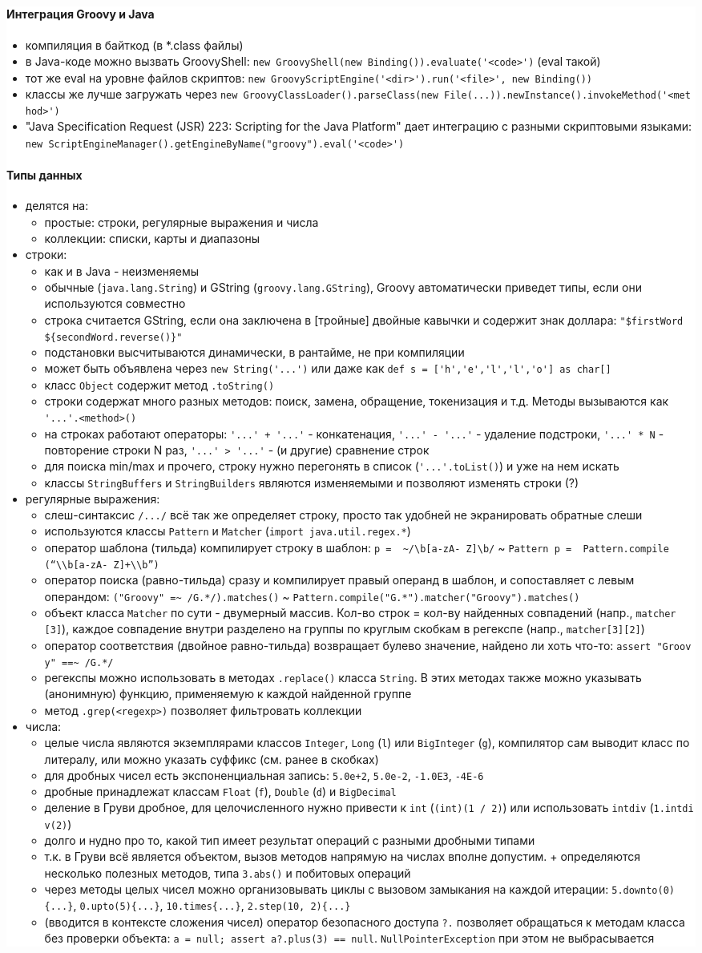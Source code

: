 #### Интеграция Groovy и Java
- компиляция в байткод (в *.class файлы)
- в Java-коде можно вызвать GroovyShell: `new GroovyShell(new Binding()).evaluate('<code>')` (eval такой)
- тот же eval на уровне файлов скриптов: `new GroovyScriptEngine('<dir>').run('<file>', new Binding())`
- классы же лучше загружать через `new GroovyClassLoader().parseClass(new File(...)).newInstance().invokeMethod('<method>')`
- "Java Specification Request (JSR) 223: Scripting for the Java Platform" дает интеграцию с разными скриптовыми языками: `new ScriptEngineManager().getEngineByName("groovy").eval('<code>')`

#### Типы данных
- делятся на:
  * простые: строки, регулярные выражения и числа
  * коллекции: списки, карты и диапазоны
- строки:
  * как и в Java - неизменяемы
  * обычные (`java.lang.String`) и GString (`groovy.lang.GString`), Groovy автоматически приведет типы, если они используются совместно
  * строка считается GString, если она заключена в [тройные] двойные кавычки и содержит знак доллара: `"$firstWord ${secondWord.reverse()}"`
  * подстановки высчитываются динамически, в рантайме, не при компиляции
  * может быть объявлена через `new String('...')` или даже как `def s = ['h','e','l','l','o'] as char[]`
  * класс `Object` содержит метод `.toString()`
  * строки содержат много разных методов: поиск, замена, обращение, токенизация и т.д. Методы вызываются как `'...'.<method>()`
  * на строках работают операторы: `'...' + '...'` - конкатенация, `'...' - '...'` - удаление подстроки, `'...' * N` - повторение строки N раз, `'...' > '...'` - (и другие) сравнение строк
  * для поиска min/max и прочего, строку нужно перегонять в список (`'...'.toList()`) и уже на нем искать
  * классы `StringBuffers` и `StringBuilders` являются изменяемыми и позволяют изменять строки (?)
- регулярные выражения:
  * слеш-синтаксис `/.../` всё так же определяет строку, просто так удобней не экранировать обратные слеши
  * используются классы `Pattern` и `Matcher` (`import java.util.regex.*`)
  * оператор шаблона (тильда) компилирует строку в шаблон: `p =  ~/\b[a-zA- Z]\b/` ~ `Pattern p =  Pattern.compile(“\\b[a-zA- Z]+\\b”)`
  * оператор поиска (равно-тильда) сразу и компилирует правый операнд в шаблон, и сопоставляет с левым операндом: `("Groovy" =~ /G.*/).matches()` ~ `Pattern.compile("G.*").matcher("Groovy").matches()`
  * объект класса `Matcher` по сути - двумерный массив. Кол-во строк = кол-ву найденных совпадений (напр., `matcher[3]`), каждое совпадение внутри разделено на группы по круглым скобкам в регекспе (напр., `matcher[3][2]`)
  * оператор соответствия (двойное равно-тильда) возвращает булево значение, найдено ли хоть что-то: `assert "Groovy" ==~ /G.*/`
  * регекспы можно использовать в методах `.replace()` класса `String`. В этих методах также можно указывать (анонимную) функцию, применяемую к каждой найденной группе
  * метод `.grep(<regexp>)` позволяет фильтровать коллекции
- числа:
  * целые числа являются экземплярами классов `Integer`, `Long` (`l`) или `BigInteger` (`g`), компилятор сам выводит класс по литералу, или можно указать суффикс (см. ранее в скобках)
  * для дробных чисел есть экспоненциальная запись: `5.0e+2`, `5.0e-2`, `-1.0E3`, `-4E-6`
  * дробные принадлежат классам `Float` (`f`), `Double` (`d`) и `BigDecimal`
  * деление в Груви дробное, для целочисленного нужно привести к `int` (`(int)(1 / 2)`) или использовать `intdiv` (`1.intdiv(2)`)
  * долго и нудно про то, какой тип имеет результат операций с разными дробными типами
  * т.к. в Груви всё является объектом, вызов методов напрямую на числах вполне допустим. + определяются несколько полезных методов, типа `3.abs()` и побитовых операций
  * через методы целых чисел можно организовывать циклы с вызовом замыкания на каждой итерации: `5.downto(0) {...}`, `0.upto(5){...}`, `10.times{...}`, `2.step(10, 2){...}`
  * (вводится в контексте сложения чисел) оператор безопасного доступа `?.` позволяет обращаться к методам класса без проверки объекта: `a = null; assert a?.plus(3) == null`. `NullPointerException` при этом не выбрасывается